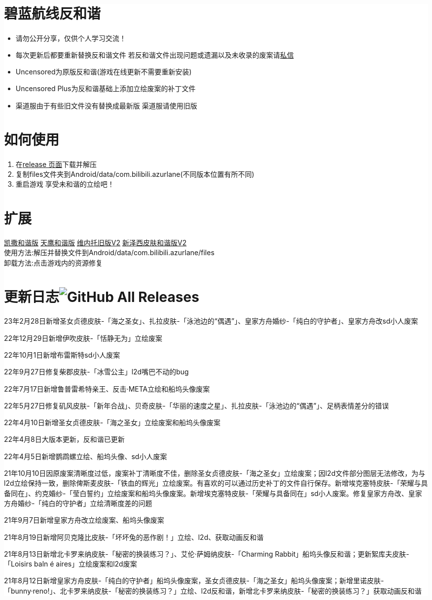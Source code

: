 # 碧蓝航线反和谐
- 请勿公开分享，仅供个人学习交流！

- 每次更新后都要重新替换反和谐文件 若反和谐文件出现问题或遗漏以及未收录的废案请[私信](https://message.bilibili.com/#whisper/mid694189)

- Uncensored为原版反和谐(游戏在线更新不需要重新安装)

- Uncensored Plus为反和谐基础上添加立绘废案的补丁文件
- 渠道服由于有些旧文件没有替换成最新版 渠道服请使用旧版
# 如何使用
1. 在[release 页面](https://github.com/taofan233/azurlane_uncensored/releases)下载并解压
2. 复制files文件夹到Android/data/com.bilibili.azurlane(不同版本位置有所不同)
3. 重启游戏 享受未和谐的立绘吧！

# 扩展
[凯撒和谐版](https://files.catbox.moe/6h53jm.rar)    [天鹰和谐版](https://files.catbox.moe/h6tmgu.rar)    [维内托旧版V2](https://files.catbox.moe/z7127b.rar)  [新泽西皮肤和谐版V2]( https://files.catbox.moe/kiol7g.rar)     
使用方法:解压并替换文件到Android/data/com.bilibili.azurlane/files  
卸载方法:点击游戏内的资源修复 

# 更新日志![GitHub All Releases](https://img.shields.io/github/downloads/taofan233/azurlane_uncensored/total)
23年2月28日新增圣女贞德皮肤-「海之圣女」、扎拉皮肤-「泳池边的“偶遇”」、皇家方舟婚纱-「纯白的守护者」、皇家方舟改sd小人废案

22年12月29日新增伊吹皮肤-「恬静无为」立绘废案

22年10月1日新增布雷斯特sd小人废案

22年9月27日修复柴郡皮肤-「冰雪公主」l2d嘴巴不动的bug

22年7月17日新增鲁普雷希特亲王、反击·META立绘和船坞头像废案

22年5月27日修复矶风皮肤-「新年合战」、贝奇皮肤-「华丽的速度之星」、扎拉皮肤-「泳池边的“偶遇”」、足柄表情差分的错误

22年4月10日新增圣女贞德皮肤-「海之圣女」立绘废案和船坞头像废案

22年4月8日大版本更新，反和谐已更新

22年4月5日新增鹦鹉螺立绘、船坞头像、sd小人废案

21年10月10日因原废案清晰度过低，废案补丁清晰度不佳，删除圣女贞德皮肤-「海之圣女」立绘废案；因l2d文件部分图层无法修改，为与l2d立绘保持一致，删除俾斯麦皮肤-「铁血的辉光」立绘废案。有喜欢的可以通过历史补丁的文件自行保存。新增埃克塞特皮肤-「荣耀与具备同在」、约克婚纱-「莹白誓约」立绘废案和船坞头像废案。新增埃克塞特皮肤-「荣耀与具备同在」sd小人废案。修复皇家方舟改、皇家方舟婚纱-「纯白的守护者」立绘清晰度差的问题

21年9月7日新增皇家方舟改立绘废案、船坞头像废案

21年8月19日新增阿贝克隆比皮肤-「坏坏兔的恶作剧！」立绘、l2d、获取动画反和谐

21年8月13日新增北卡罗来纳皮肤-「秘密的换装练习？」、艾伦·萨姆纳皮肤-「Charming Rabbit」船坞头像反和谐；更新絮库夫皮肤-「Loisirs baln é aires」立绘废案和l2d废案

21年8月12日新增皇家方舟皮肤-「纯白的守护者」船坞头像废案，圣女贞德皮肤-「海之圣女」船坞头像废案；新增里诺皮肤-「bunny·reno!」、北卡罗来纳皮肤-「秘密的换装练习？」立绘、l2d反和谐，新增北卡罗来纳皮肤-「秘密的换装练习？」获取动画反和谐
